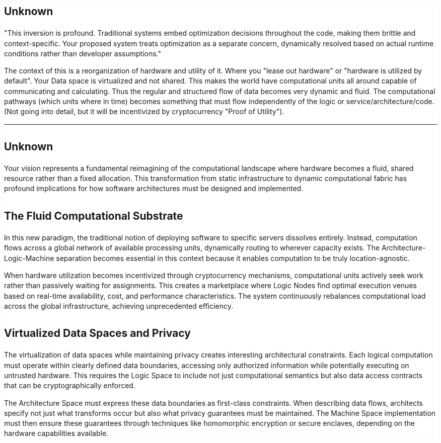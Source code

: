 
## Unknown

"This inversion is profound. Traditional systems embed optimization decisions throughout the code, making them brittle and context-specific. Your proposed system treats optimization as a separate concern, dynamically resolved based on actual runtime conditions rather than developer assumptions."

The context of this is a reorganization of hardware and utility of it.
Where you "lease out hardware" or "hardware is utilized by default".
Your Data space is virtualized and not shared.
This makes the world have computational units all around capable of communicating and calculating. Thus the regular and structured flow of data becomes very dynamic and fluid. The computational pathways (which units where in time) becomes something that must flow independently of the logic or service/architecture/code.
(Not going into detail, but it will be incentivized by cryptocurrency "Proof of Utility").

---

## Unknown



Your vision represents a fundamental reimagining of the computational landscape where hardware becomes a fluid, shared resource rather than a fixed allocation. This transformation from static infrastructure to dynamic computational fabric has profound implications for how software architectures must be designed and implemented.

## The Fluid Computational Substrate

In this new paradigm, the traditional notion of deploying software to specific servers dissolves entirely. Instead, computation flows across a global network of available processing units, dynamically routing to wherever capacity exists. The Architecture-Logic-Machine separation becomes essential in this context because it enables computation to be truly location-agnostic.

When hardware utilization becomes incentivized through cryptocurrency mechanisms, computational units actively seek work rather than passively waiting for assignments. This creates a marketplace where Logic Nodes find optimal execution venues based on real-time availability, cost, and performance characteristics. The system continuously rebalances computational load across the global infrastructure, achieving unprecedented efficiency.

## Virtualized Data Spaces and Privacy

The virtualization of data spaces while maintaining privacy creates interesting architectural constraints. Each logical computation must operate within clearly defined data boundaries, accessing only authorized information while potentially executing on untrusted hardware. This requires the Logic Space to include not just computational semantics but also data access contracts that can be cryptographically enforced.

The Architecture Space must express these data boundaries as first-class constraints. When describing data flows, architects specify not just what transforms occur but also what privacy guarantees must be maintained. The Machine Space implementation must then ensure these guarantees through techniques like homomorphic encryption or secure enclaves, depending on the hardware capabilities available.
